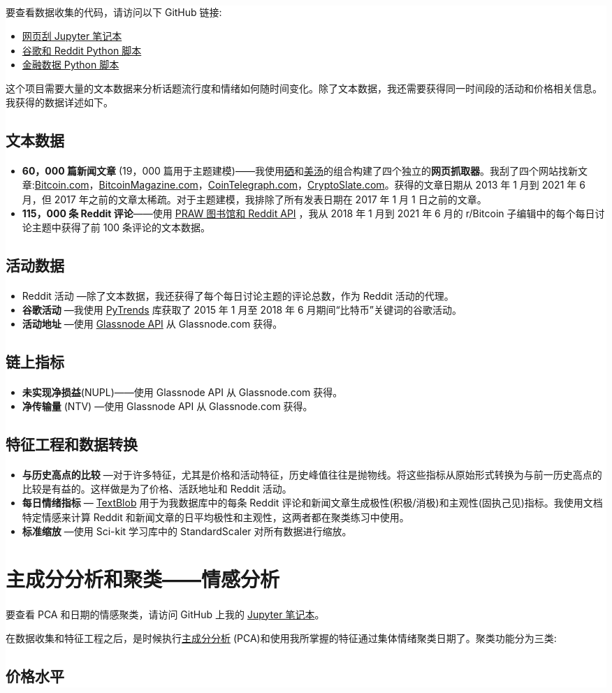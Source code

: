 要查看数据收集的代码，请访问以下 GitHub 链接:

*   [网页刮 Jupyter 笔记本](https://github.com/drwismer/metis_unsupervised_learning_module/blob/main/Bitcoin%20Sentiment%20-%20Web%20Scraping%20-%20Articles.ipynb)
*   [谷歌和 Reddit Python 脚本](https://github.com/drwismer/metis_unsupervised_learning_module/blob/main/update_db_sentiment.ipynb)
*   [金融数据 Python 脚本](https://github.com/drwismer/metis_unsupervised_learning_module/blob/main/update_db_financial.ipynb)

这个项目需要大量的文本数据来分析话题流行度和情绪如何随时间变化。除了文本数据，我还需要获得同一时间段的活动和价格相关信息。我获得的数据详述如下。

## 文本数据

*   **60，000 篇新闻文章** (19，000 篇用于主题建模)——我使用[硒](https://selenium-python.readthedocs.io/)和[美汤](https://beautiful-soup-4.readthedocs.io/en/latest/)的组合构建了四个独立的**网页抓取器**。我刮了四个网站找新文章:[Bitcoin.com](https://news.bitcoin.com/)，[BitcoinMagazine.com](https://bitcoinmagazine.com/)，[CoinTelegraph.com](https://cointelegraph.com/)，[CryptoSlate.com](https://cryptoslate.com/)。获得的文章日期从 2013 年 1 月到 2021 年 6 月，但 2017 年之前的文章太稀疏。对于主题建模，我排除了所有发表日期在 2017 年 1 月 1 日之前的文章。
*   **115，000 条 Reddit 评论**——使用 [PRAW 图书馆和 Reddit API](https://praw.readthedocs.io/en/stable/) ，我从 2018 年 1 月到 2021 年 6 月的 r/Bitcoin 子编辑中的每个每日讨论主题中获得了前 100 条评论的文本数据。

## 活动数据

*   Reddit 活动 —除了文本数据，我还获得了每个每日讨论主题的评论总数，作为 Reddit 活动的代理。
*   **谷歌活动** —我使用 [PyTrends](/the-data-science-publication/how-to-use-the-pytrends-api-to-get-google-trends-data-4378acbaaa8a#:~:text=Pytrends%2C%20according%20to%20the%20Pytrends,ability%20to%20use%20the%20library.) 库获取了 2015 年 1 月至 2018 年 6 月期间“比特币”关键词的谷歌活动。
*   **活动地址** —使用 [Glassnode API](https://docs.glassnode.com/api/addresses) 从 Glassnode.com 获得。

## 链上指标

*   **未实现净损益**(NUPL)——使用 Glassnode API 从 Glassnode.com 获得。
*   **净传输量** (NTV) —使用 Glassnode API 从 Glassnode.com 获得。

## 特征工程和数据转换

*   **与历史高点的比较** —对于许多特征，尤其是价格和活动特征，历史峰值往往是抛物线。将这些指标从原始形式转换为与前一历史高点的比较是有益的。这样做是为了价格、活跃地址和 Reddit 活动。
*   **每日情绪指标** — [TextBlob](https://textblob.readthedocs.io/en/dev/) 用于为我数据库中的每条 Reddit 评论和新闻文章生成极性(积极/消极)和主观性(固执己见)指标。我使用文档特定情感来计算 Reddit 和新闻文章的日平均极性和主观性，这两者都在聚类练习中使用。
*   **标准缩放** —使用 Sci-kit 学习库中的 StandardScaler 对所有数据进行缩放。

# 主成分分析和聚类——情感分析

要查看 PCA 和日期的情感聚类，请访问 GitHub 上我的 [Jupyter 笔记本](https://github.com/drwismer/metis_unsupervised_learning_module/blob/main/Bitcoin%20Sentiment%20-%20PCA%20and%20Clustering%20-%20Sentiment.ipynb)。

在数据收集和特征工程之后，是时候执行[主成分分析](https://towardsdatascience.com/pca-using-python-scikit-learn-e653f8989e60) (PCA)和使用我所掌握的特征通过集体情绪聚类日期了。聚类功能分为三类:

## **价格水平**
